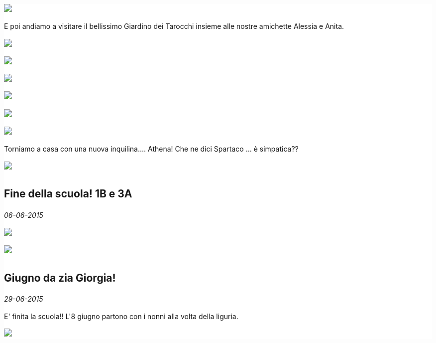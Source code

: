    ![](img/uploads_2015_09_mm_terme.jpg)
  
  
  
   E poi andiamo a visitare il bellissimo Giardino dei Tarocchi insieme alle nostre amichette Alessia e Anita.
  
 
   ![](img/uploads_2015_09_tarocchi_bimbe.jpg)
  
  
 
   ![](img/uploads_2015_09_tarocchi_iomati.jpg)
  
  
 
   ![](img/uploads_2015_09_tarocchi_loryani.jpg)
  
  
 
   ![](img/uploads_2015_09_tarocchi_matinonna.jpg)
  
  
 
   ![](img/uploads_2015_09_tarocchi_mati.jpg)
  
  
 
   ![](img/uploads_2015_09_tarocchi_meggyale.jpg)
  
  
  
   Torniamo a casa con una nuova inquilina.... Athena! Che ne dici Spartaco ... è simpatica??
  
 
   ![](img/uploads_2015_09_spartyatena.png)
  
  
 

## Fine della scuola! 1B e 3A
*06-06-2015*

 
 
   ![](img/uploads_2015_09_1B.jpg)
  
  
 
   ![](img/uploads_2015_09_3A.jpg)
  
  
 

## Giugno da zia Giorgia!
*29-06-2015*

 
  
   E' finita la scuola!! L'8 giugno partono con i nonni alla volta della liguria. 
   
   ![](img/uploads_2015_09_castelletto.png)
  